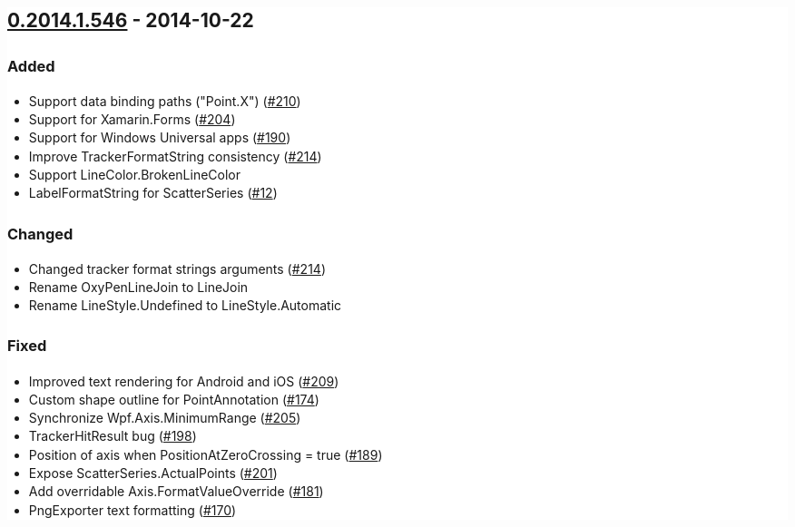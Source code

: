 ## [0.2014.1.546] - 2014-10-22

### Added

- Support data binding paths ("Point.X") ([#210])
- Support for Xamarin.Forms ([#204])
- Support for Windows Universal apps ([#190])
- Improve TrackerFormatString consistency ([#214])
- Support LineColor.BrokenLineColor
- LabelFormatString for ScatterSeries ([#12])

### Changed

- Changed tracker format strings arguments ([#214])
- Rename OxyPenLineJoin to LineJoin
- Rename LineStyle.Undefined to LineStyle.Automatic

### Fixed

- Improved text rendering for Android and iOS ([#209])
- Custom shape outline for PointAnnotation ([#174])
- Synchronize Wpf.Axis.MinimumRange ([#205])
- TrackerHitResult bug ([#198])
- Position of axis when PositionAtZeroCrossing = true ([#189])
- Expose ScatterSeries.ActualPoints ([#201])
- Add overridable Axis.FormatValueOverride ([#181])
- PngExporter text formatting ([#170])

[Unreleased]: https://github.com/oxyplot/oxyplot/compare/v2.1.0...HEAD
[2.1.0]: https://github.com/oxyplot/oxyplot/compare/v2.0.0...v2.1.0
[2.0.0]: https://github.com/oxyplot/oxyplot/compare/v1.0.0...v2.0.0
[1.0.0]: https://github.com/oxyplot/oxyplot/compare/v0.2014.1.546...v1.0.0
[0.2014.1.546]: https://github.com/oxyplot/oxyplot/compare/v0.0.1...v0.2014.1.546

[#12]: https://github.com/oxyplot/oxyplot/issues/12
[#72]: https://github.com/oxyplot/oxyplot/issues/72
[#79]: https://github.com/oxyplot/oxyplot/issues/79
[#106]: https://github.com/oxyplot/oxyplot/issues/106
[#115]: https://github.com/oxyplot/oxyplot/issues/115
[#118]: https://github.com/oxyplot/oxyplot/issues/118
[#124]: https://github.com/oxyplot/oxyplot/issues/124
[#133]: https://github.com/oxyplot/oxyplot/issues/133
[#145]: https://github.com/oxyplot/oxyplot/issues/145
[#149]: https://github.com/oxyplot/oxyplot/issues/149
[#161]: https://github.com/oxyplot/oxyplot/issues/161
[#170]: https://github.com/oxyplot/oxyplot/issues/170
[#174]: https://github.com/oxyplot/oxyplot/issues/174
[#181]: https://github.com/oxyplot/oxyplot/issues/181
[#189]: https://github.com/oxyplot/oxyplot/issues/189
[#190]: https://github.com/oxyplot/oxyplot/issues/190
[#198]: https://github.com/oxyplot/oxyplot/issues/198
[#201]: https://github.com/oxyplot/oxyplot/issues/201
[#204]: https://github.com/oxyplot/oxyplot/issues/204
[#205]: https://github.com/oxyplot/oxyplot/issues/205
[#209]: https://github.com/oxyplot/oxyplot/issues/209
[#210]: https://github.com/oxyplot/oxyplot/issues/210
[#214]: https://github.com/oxyplot/oxyplot/issues/214
[#215]: https://github.com/oxyplot/oxyplot/issues/215
[#223]: https://github.com/oxyplot/oxyplot/issues/223
[#227]: https://github.com/oxyplot/oxyplot/issues/227
[#229]: https://github.com/oxyplot/oxyplot/issues/229
[#233]: https://github.com/oxyplot/oxyplot/issues/233
[#234]: https://github.com/oxyplot/oxyplot/issues/234
[#239]: https://github.com/oxyplot/oxyplot/issues/239
[#241]: https://github.com/oxyplot/oxyplot/issues/241
[#242]: https://github.com/oxyplot/oxyplot/issues/242
[#252]: https://github.com/oxyplot/oxyplot/issues/252
[#255]: https://github.com/oxyplot/oxyplot/issues/255
[#256]: https://github.com/oxyplot/oxyplot/issues/256
[#259]: https://github.com/oxyplot/oxyplot/issues/259
[#260]: https://github.com/oxyplot/oxyplot/issues/260
[#262]: https://github.com/oxyplot/oxyplot/issues/262
[#263]: https://github.com/oxyplot/oxyplot/issues/263
[#265]: https://github.com/oxyplot/oxyplot/issues/265
[#266]: https://github.com/oxyplot/oxyplot/issues/266
[#267]: https://github.com/oxyplot/oxyplot/issues/267
[#274]: https://github.com/oxyplot/oxyplot/issues/274
[#276]: https://github.com/oxyplot/oxyplot/issues/276
[#289]: https://github.com/oxyplot/oxyplot/issues/289
[#290]: https://github.com/oxyplot/oxyplot/issues/290
[#293]: https://github.com/oxyplot/oxyplot/issues/293
[#295]: https://github.com/oxyplot/oxyplot/issues/295
[#299]: https://github.com/oxyplot/oxyplot/issues/299
[#301]: https://github.com/oxyplot/oxyplot/issues/301
[#303]: https://github.com/oxyplot/oxyplot/issues/303
[#307]: https://github.com/oxyplot/oxyplot/issues/307
[#309]: https://github.com/oxyplot/oxyplot/issues/309
[#311]: https://github.com/oxyplot/oxyplot/issues/311
[#327]: https://github.com/oxyplot/oxyplot/issues/327
[#330]: https://github.com/oxyplot/oxyplot/issues/330
[#333]: https://github.com/oxyplot/oxyplot/issues/333
[#336]: https://github.com/oxyplot/oxyplot/issues/336
[#345]: https://github.com/oxyplot/oxyplot/issues/345
[#347]: https://github.com/oxyplot/oxyplot/issues/347
[#348]: https://github.com/oxyplot/oxyplot/issues/348
[#356]: https://github.com/oxyplot/oxyplot/issues/356
[#359]: https://github.com/oxyplot/oxyplot/issues/359
[#362]: https://github.com/oxyplot/oxyplot/issues/362
[#369]: https://github.com/oxyplot/oxyplot/issues/369
[#370]: https://github.com/oxyplot/oxyplot/issues/370
[#377]: https://github.com/oxyplot/oxyplot/issues/377
[#378]: https://github.com/oxyplot/oxyplot/issues/378
[#382]: https://github.com/oxyplot/oxyplot/issues/382
[#383]: https://github.com/oxyplot/oxyplot/issues/383
[#389]: https://github.com/oxyplot/oxyplot/issues/389
[#401]: https://github.com/oxyplot/oxyplot/issues/401
[#406]: https://github.com/oxyplot/oxyplot/issues/406
[#415]: https://github.com/oxyplot/oxyplot/issues/415
[#417]: https://github.com/oxyplot/oxyplot/issues/417
[#434]: https://github.com/oxyplot/oxyplot/issues/434
[#436]: https://github.com/oxyplot/oxyplot/issues/436
[#439]: https://github.com/oxyplot/oxyplot/issues/439
[#440]: https://github.com/oxyplot/oxyplot/issues/440
[#443]: https://github.com/oxyplot/oxyplot/issues/443
[#446]: https://github.com/oxyplot/oxyplot/issues/446
[#447]: https://github.com/oxyplot/oxyplot/issues/447
[#448]: https://github.com/oxyplot/oxyplot/issues/448
[#452]: https://github.com/oxyplot/oxyplot/issues/452
[#453]: https://github.com/oxyplot/oxyplot/issues/453
[#455]: https://github.com/oxyplot/oxyplot/issues/455
[#458]: https://github.com/oxyplot/oxyplot/issues/458
[#459]: https://github.com/oxyplot/oxyplot/issues/459

[#474]: https://github.com/oxyplot/oxyplot/issues/474
[#489]: https://github.com/oxyplot/oxyplot/issues/489
[#492]: https://github.com/oxyplot/oxyplot/issues/492
[#494]: https://github.com/oxyplot/oxyplot/issues/494
[#497]: https://github.com/oxyplot/oxyplot/issues/497
[#499]: https://github.com/oxyplot/oxyplot/issues/499
[#503]: https://github.com/oxyplot/oxyplot/issues/503
[#506]: https://github.com/oxyplot/oxyplot/issues/506
[#508]: https://github.com/oxyplot/oxyplot/issues/508
[#517]: https://github.com/oxyplot/oxyplot/issues/517
[#535]: https://github.com/oxyplot/oxyplot/issues/535
[#543]: https://github.com/oxyplot/oxyplot/issues/543
[#546]: https://github.com/oxyplot/oxyplot/issues/546
[#548]: https://github.com/oxyplot/oxyplot/issues/548
[#550]: https://github.com/oxyplot/oxyplot/issues/550
[#554]: https://github.com/oxyplot/oxyplot/issues/554
[#556]: https://github.com/oxyplot/oxyplot/issues/556
[#557]: https://github.com/oxyplot/oxyplot/issues/557
[#567]: https://github.com/oxyplot/oxyplot/issues/567
[#568]: https://github.com/oxyplot/oxyplot/issues/568
[#569]: https://github.com/oxyplot/oxyplot/issues/569
[#573]: https://github.com/oxyplot/oxyplot/issues/573
[#582]: https://github.com/oxyplot/oxyplot/issues/582
[#587]: https://github.com/oxyplot/oxyplot/issues/587
[#589]: https://github.com/oxyplot/oxyplot/issues/589
[#595]: https://github.com/oxyplot/oxyplot/issues/595
[#599]: https://github.com/oxyplot/oxyplot/issues/599
[#614]: https://github.com/oxyplot/oxyplot/issues/614
[#615]: https://github.com/oxyplot/oxyplot/issues/615
[#622]: https://github.com/oxyplot/oxyplot/issues/622
[#623]: https://github.com/oxyplot/oxyplot/issues/623
[#624]: https://github.com/oxyplot/oxyplot/issues/624
[#632]: https://github.com/oxyplot/oxyplot/issues/632
[#634]: https://github.com/oxyplot/oxyplot/issues/634
[#635]: https://github.com/oxyplot/oxyplot/issues/635
[#636]: https://github.com/oxyplot/oxyplot/issues/636
[#644]: https://github.com/oxyplot/oxyplot/issues/644
[#645]: https://github.com/oxyplot/oxyplot/issues/645
[#649]: https://github.com/oxyplot/oxyplot/issues/649
[#660]: https://github.com/oxyplot/oxyplot/issues/660
[#662]: https://github.com/oxyplot/oxyplot/issues/662
[#663]: https://github.com/oxyplot/oxyplot/issues/663
[#668]: https://github.com/oxyplot/oxyplot/issues/668
[#677]: https://github.com/oxyplot/oxyplot/issues/677
[#682]: https://github.com/oxyplot/oxyplot/issues/682
[#692]: https://github.com/oxyplot/oxyplot/issues/692
[#697]: https://github.com/oxyplot/oxyplot/issues/697
[#699]: https://github.com/oxyplot/oxyplot/issues/699
[#705]: https://github.com/oxyplot/oxyplot/issues/705
[#711]: https://github.com/oxyplot/oxyplot/issues/711
[#723]: https://github.com/oxyplot/oxyplot/issues/723
[#729]: https://github.com/oxyplot/oxyplot/issues/729
[#736]: https://github.com/oxyplot/oxyplot/issues/736
[#741]: https://github.com/oxyplot/oxyplot/issues/741
[#743]: https://github.com/oxyplot/oxyplot/issues/743
[#745]: https://github.com/oxyplot/oxyplot/issues/745
[#754]: https://github.com/oxyplot/oxyplot/issues/754
[#758]: https://github.com/oxyplot/oxyplot/issues/758
[#767]: https://github.com/oxyplot/oxyplot/issues/767
[#777]: https://github.com/oxyplot/oxyplot/issues/777
[#787]: https://github.com/oxyplot/oxyplot/issues/787
[#789]: https://github.com/oxyplot/oxyplot/issues/789
[#790]: https://github.com/oxyplot/oxyplot/issues/790
[#794]: https://github.com/oxyplot/oxyplot/issues/794
[#801]: https://github.com/oxyplot/oxyplot/issues/801
[#802]: https://github.com/oxyplot/oxyplot/issues/802
[#809]: https://github.com/oxyplot/oxyplot/issues/809
[#816]: https://github.com/oxyplot/oxyplot/issues/816
[#820]: https://github.com/oxyplot/oxyplot/issues/820
[#825]: https://github.com/oxyplot/oxyplot/issues/825
[#826]: https://github.com/oxyplot/oxyplot/issues/826
[#834]: https://github.com/oxyplot/oxyplot/issues/834
[#837]: https://github.com/oxyplot/oxyplot/issues/837
[#841]: https://github.com/oxyplot/oxyplot/issues/841
[#843]: https://github.com/oxyplot/oxyplot/issues/843
[#845]: https://github.com/oxyplot/oxyplot/issues/845
[#847]: https://github.com/oxyplot/oxyplot/issues/847
[#850]: https://github.com/oxyplot/oxyplot/issues/850
[#854]: https://github.com/oxyplot/oxyplot/issues/854
[#878]: https://github.com/oxyplot/oxyplot/issues/878
[#880]: https://github.com/oxyplot/oxyplot/issues/880
[#892]: https://github.com/oxyplot/oxyplot/issues/892
[#925]: https://github.com/oxyplot/oxyplot/issues/925
[#937]: https://github.com/oxyplot/oxyplot/issues/937
[#946]: https://github.com/oxyplot/oxyplot/issues/946
[#951]: https://github.com/oxyplot/oxyplot/issues/951
[#957]: https://github.com/oxyplot/oxyplot/issues/957
[#960]: https://github.com/oxyplot/oxyplot/issues/960
[#972]: https://github.com/oxyplot/oxyplot/issues/972
[#979]: https://github.com/oxyplot/oxyplot/issues/979
[#980]: https://github.com/oxyplot/oxyplot/issues/980
[#989]: https://github.com/oxyplot/oxyplot/issues/989
[#990]: https://github.com/oxyplot/oxyplot/issues/990
[#996]: https://github.com/oxyplot/oxyplot/issues/996
[#1011]: https://github.com/oxyplot/oxyplot/issues/1011
[#1023]: https://github.com/oxyplot/oxyplot/issues/1023
[#1029]: https://github.com/oxyplot/oxyplot/issues/1029
[#1034]: https://github.com/oxyplot/oxyplot/issues/1034
[#1035]: https://github.com/oxyplot/oxyplot/issues/1035
[#1044]: https://github.com/oxyplot/oxyplot/issues/1044
[#1049]: https://github.com/oxyplot/oxyplot/issues/1049
[#1050]: https://github.com/oxyplot/oxyplot/issues/1050
[#1056]: https://github.com/oxyplot/oxyplot/issues/1056
[#1060]: https://github.com/oxyplot/oxyplot/issues/1060
[#1065]: https://github.com/oxyplot/oxyplot/issues/1065
[#1067]: https://github.com/oxyplot/oxyplot/issues/1067
[#1068]: https://github.com/oxyplot/oxyplot/issues/1068
[#1077]: https://github.com/oxyplot/oxyplot/issues/1077
[#1087]: https://github.com/oxyplot/oxyplot/issues/1087
[#1090]: https://github.com/oxyplot/oxyplot/issues/1090
[#1103]: https://github.com/oxyplot/oxyplot/issues/1103
[#1119]: https://github.com/oxyplot/oxyplot/issues/1119
[#1124]: https://github.com/oxyplot/oxyplot/issues/1124
[#1132]: https://github.com/oxyplot/oxyplot/issues/1132
[#1145]: https://github.com/oxyplot/oxyplot/issues/1145
[#1146]: https://github.com/oxyplot/oxyplot/issues/1146
[#1147]: https://github.com/oxyplot/oxyplot/issues/1147
[#1160]: https://github.com/oxyplot/oxyplot/issues/1160
[#1171]: https://github.com/oxyplot/oxyplot/issues/1171
[#1188]: https://github.com/oxyplot/oxyplot/issues/1188
[#1198]: https://github.com/oxyplot/oxyplot/issues/1198
[#1212]: https://github.com/oxyplot/oxyplot/issues/1212
[#1219]: https://github.com/oxyplot/oxyplot/issues/1219
[#1230]: https://github.com/oxyplot/oxyplot/issues/1230
[#1237]: https://github.com/oxyplot/oxyplot/issues/1237
[#1245]: https://github.com/oxyplot/oxyplot/issues/1245
[#1263]: https://github.com/oxyplot/oxyplot/issues/1263
[#1265]: https://github.com/oxyplot/oxyplot/issues/1265
[#1281]: https://github.com/oxyplot/oxyplot/issues/1281
[#1297]: https://github.com/oxyplot/oxyplot/issues/1297
[#1303]: https://github.com/oxyplot/oxyplot/issues/1303
[#1305]: https://github.com/oxyplot/oxyplot/issues/1305
[#1306]: https://github.com/oxyplot/oxyplot/issues/1306
[#1309]: https://github.com/oxyplot/oxyplot/issues/1309
[#1312]: https://github.com/oxyplot/oxyplot/issues/1312
[#1331]: https://github.com/oxyplot/oxyplot/issues/1331
[#1334]: https://github.com/oxyplot/oxyplot/issues/1334
[#1345]: https://github.com/oxyplot/oxyplot/issues/1345
[#1347]: https://github.com/oxyplot/oxyplot/issues/1347
[#1358]: https://github.com/oxyplot/oxyplot/issues/1358
[#1364]: https://github.com/oxyplot/oxyplot/issues/1364
[#1378]: https://github.com/oxyplot/oxyplot/issues/1378
[#1382]: https://github.com/oxyplot/oxyplot/issues/1382
[#1385]: https://github.com/oxyplot/oxyplot/issues/1385
[#1390]: https://github.com/oxyplot/oxyplot/issues/1390
[#1392]: https://github.com/oxyplot/oxyplot/issues/1392
[#1396]: https://github.com/oxyplot/oxyplot/issues/1396
[#1399]: https://github.com/oxyplot/oxyplot/issues/1399
[#1402]: https://github.com/oxyplot/oxyplot/issues/1402
[#1403]: https://github.com/oxyplot/oxyplot/issues/1403
[#1409]: https://github.com/oxyplot/oxyplot/issues/1409
[#1410]: https://github.com/oxyplot/oxyplot/issues/1410
[#1417]: https://github.com/oxyplot/oxyplot/issues/1417
[#1425]: https://github.com/oxyplot/oxyplot/issues/1425
[#1426]: https://github.com/oxyplot/oxyplot/issues/1426
[#1428]: https://github.com/oxyplot/oxyplot/issues/1428
[#1429]: https://github.com/oxyplot/oxyplot/issues/1429
[#1440]: https://github.com/oxyplot/oxyplot/issues/1440
[#1441]: https://github.com/oxyplot/oxyplot/issues/1441
[#1452]: https://github.com/oxyplot/oxyplot/issues/1452
[#1455]: https://github.com/oxyplot/oxyplot/issues/1455
[#1457]: https://github.com/oxyplot/oxyplot/issues/1457
[#1476]: https://github.com/oxyplot/oxyplot/issues/1476
[#1481]: https://github.com/oxyplot/oxyplot/issues/1481
[#1488]: https://github.com/oxyplot/oxyplot/issues/1488
[#1491]: https://github.com/oxyplot/oxyplot/issues/1491
[#1505]: https://github.com/oxyplot/oxyplot/issues/1505
[#1509]: https://github.com/oxyplot/oxyplot/issues/1509
[#1510]: https://github.com/oxyplot/oxyplot/issues/1510
[#1511]: https://github.com/oxyplot/oxyplot/issues/1511
[#1512]: https://github.com/oxyplot/oxyplot/issues/1512
[#1515]: https://github.com/oxyplot/oxyplot/issues/1515
[#1520]: https://github.com/oxyplot/oxyplot/issues/1520
[#1524]: https://github.com/oxyplot/oxyplot/issues/1524
[#1527]: https://github.com/oxyplot/oxyplot/issues/1527
[#1530]: https://github.com/oxyplot/oxyplot/issues/1530
[#1535]: https://github.com/oxyplot/oxyplot/issues/1535
[#1537]: https://github.com/oxyplot/oxyplot/issues/1537
[#1538]: https://github.com/oxyplot/oxyplot/issues/1538
[#1539]: https://github.com/oxyplot/oxyplot/issues/1539
[#1544]: https://github.com/oxyplot/oxyplot/issues/1544
[#1545]: https://github.com/oxyplot/oxyplot/issues/1545
[#1564]: https://github.com/oxyplot/oxyplot/issues/1564
[#1569]: https://github.com/oxyplot/oxyplot/issues/1569
[#1573]: https://github.com/oxyplot/oxyplot/issues/1573
[#1574]: https://github.com/oxyplot/oxyplot/issues/1574
[#1577]: https://github.com/oxyplot/oxyplot/issues/1577
[#1580]: https://github.com/oxyplot/oxyplot/issues/1580
[#1585]: https://github.com/oxyplot/oxyplot/issues/1585
[#1586]: https://github.com/oxyplot/oxyplot/issues/1586
[#1591]: https://github.com/oxyplot/oxyplot/issues/1591
[#1593]: https://github.com/oxyplot/oxyplot/issues/1593
[#1599]: https://github.com/oxyplot/oxyplot/issues/1599
[#1600]: https://github.com/oxyplot/oxyplot/issues/1600
[#1608]: https://github.com/oxyplot/oxyplot/issues/1608
[#1619]: https://github.com/oxyplot/oxyplot/issues/1619
[#1625]: https://github.com/oxyplot/oxyplot/issues/1625
[#1630]: https://github.com/oxyplot/oxyplot/issues/1630
[#1642]: https://github.com/oxyplot/oxyplot/issues/1642
[#1648]: https://github.com/oxyplot/oxyplot/issues/1648
[#1652]: https://github.com/oxyplot/oxyplot/issues/1652
[#1659]: https://github.com/oxyplot/oxyplot/issues/1659
[#1661]: https://github.com/oxyplot/oxyplot/issues/1661
[#1667]: https://github.com/oxyplot/oxyplot/issues/1667
[#1668]: https://github.com/oxyplot/oxyplot/issues/1668
[#1673]: https://github.com/oxyplot/oxyplot/issues/1673
[#1678]: https://github.com/oxyplot/oxyplot/issues/1678
[#1685]: https://github.com/oxyplot/oxyplot/issues/1685
[#1690]: https://github.com/oxyplot/oxyplot/issues/1690
[#1708]: https://github.com/oxyplot/oxyplot/issues/1708
[#1716]: https://github.com/oxyplot/oxyplot/issues/1716
[#1726]: https://github.com/oxyplot/oxyplot/issues/1726
[#1730]: https://github.com/oxyplot/oxyplot/issues/1730
[#1736]: https://github.com/oxyplot/oxyplot/issues/1736
[#1740]: https://github.com/oxyplot/oxyplot/issues/1740
[#1741]: https://github.com/oxyplot/oxyplot/issues/1741
[#1743]: https://github.com/oxyplot/oxyplot/issues/1743
[#1766]: https://github.com/oxyplot/oxyplot/issues/1766
[#1785]: https://github.com/oxyplot/oxyplot/issues/1785
[#1787]: https://github.com/oxyplot/oxyplot/issues/1787
[#1796]: https://github.com/oxyplot/oxyplot/issues/1796